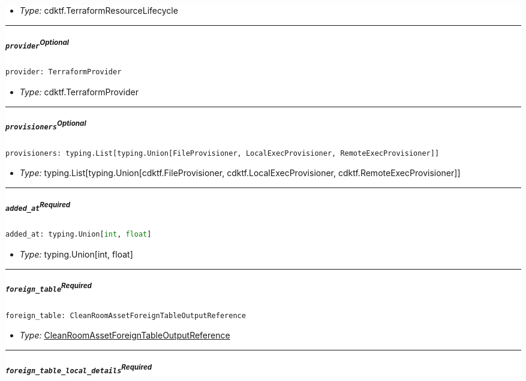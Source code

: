 - *Type:* cdktf.TerraformResourceLifecycle

---

##### `provider`<sup>Optional</sup> <a name="provider" id="@cdktf/provider-databricks.cleanRoomAsset.CleanRoomAsset.property.provider"></a>

```python
provider: TerraformProvider
```

- *Type:* cdktf.TerraformProvider

---

##### `provisioners`<sup>Optional</sup> <a name="provisioners" id="@cdktf/provider-databricks.cleanRoomAsset.CleanRoomAsset.property.provisioners"></a>

```python
provisioners: typing.List[typing.Union[FileProvisioner, LocalExecProvisioner, RemoteExecProvisioner]]
```

- *Type:* typing.List[typing.Union[cdktf.FileProvisioner, cdktf.LocalExecProvisioner, cdktf.RemoteExecProvisioner]]

---

##### `added_at`<sup>Required</sup> <a name="added_at" id="@cdktf/provider-databricks.cleanRoomAsset.CleanRoomAsset.property.addedAt"></a>

```python
added_at: typing.Union[int, float]
```

- *Type:* typing.Union[int, float]

---

##### `foreign_table`<sup>Required</sup> <a name="foreign_table" id="@cdktf/provider-databricks.cleanRoomAsset.CleanRoomAsset.property.foreignTable"></a>

```python
foreign_table: CleanRoomAssetForeignTableOutputReference
```

- *Type:* <a href="#@cdktf/provider-databricks.cleanRoomAsset.CleanRoomAssetForeignTableOutputReference">CleanRoomAssetForeignTableOutputReference</a>

---

##### `foreign_table_local_details`<sup>Required</sup> <a name="foreign_table_local_details" id="@cdktf/provider-databricks.cleanRoomAsset.CleanRoomAsset.property.foreignTableLocalDetails"></a>
